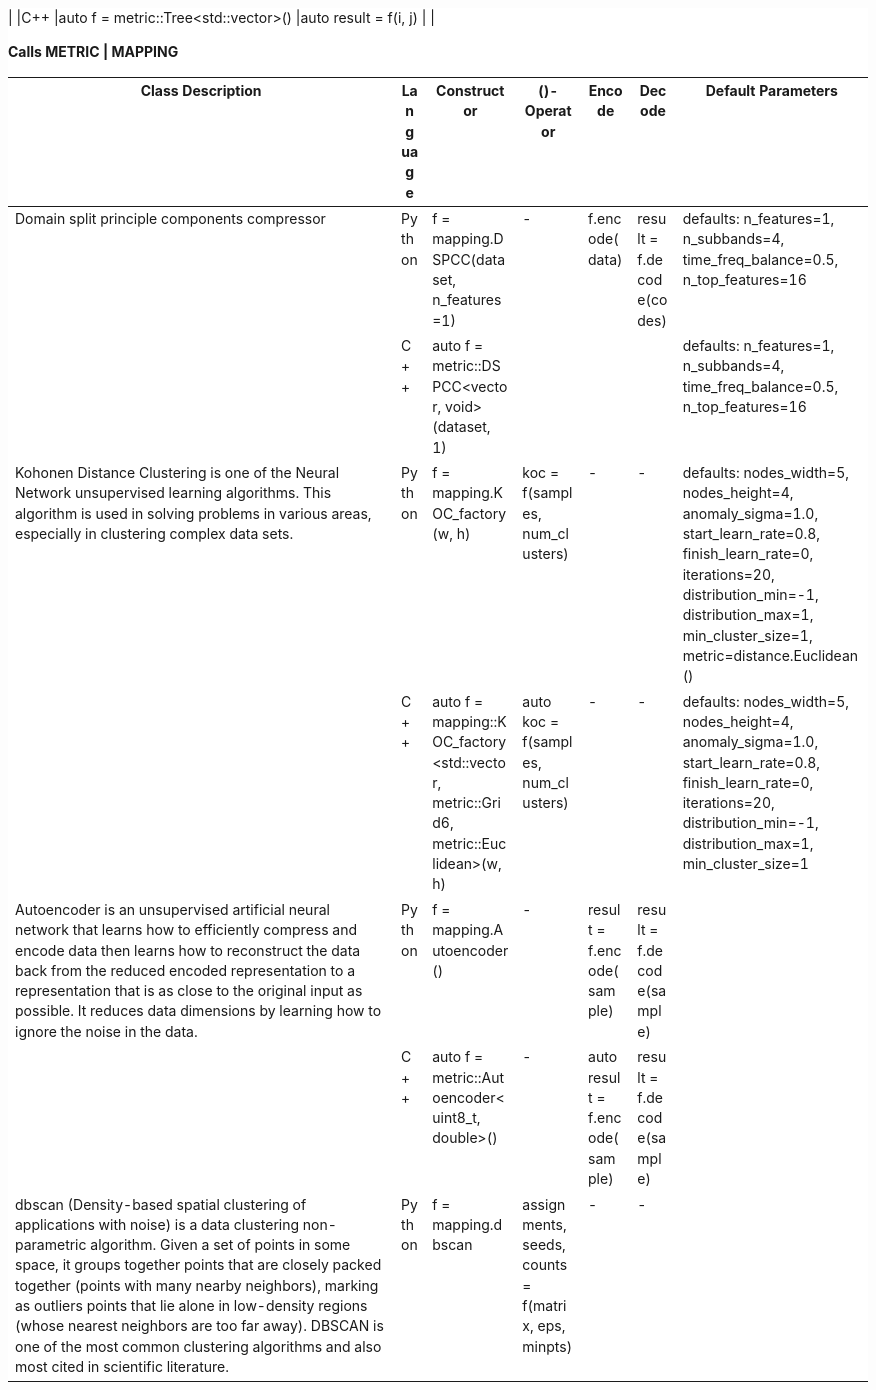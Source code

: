|                                                                                                                                                        |C++     |auto f = metric::Tree<std::vector<double>>()                                                           |auto result = f(i, j)        |                                      |

**Calls METRIC | MAPPING**


|Class Description                                                                                                                                                 |Language|Constructor                                                           |()-Operator                  |Encode                                |Decode                   |Default Parameters                                                                                                                                                                |
|--------------------------------------------------------------------------------------------------------------------------------------------------------|--------|----------------------------------------------------------------------|-----------------------------|--------------------------------------|-------------------------|----------------------------------------------------------------------------------------------------------------------------------------------------------------------------------|
|Domain split principle components compressor                                                                                                            |Python  |f = mapping.DSPCC(dataset, n_features=1)                              |-                            |f.encode(data)                        |result = f.decode(codes) |defaults: n_features=1, n_subbands=4, time_freq_balance=0.5, n_top_features=16                                                                                                    |
|                                                                                                                                                        |C++     |auto f = metric::DSPCC<vector<double>, void>(dataset, 1)              |                             |                                      |                         |defaults: n_features=1, n_subbands=4, time_freq_balance=0.5, n_top_features=16                                                                                                    |
|Kohonen Distance Clustering is one of the Neural Network unsupervised learning algorithms. This algorithm is used in solving problems in various areas, especially in clustering complex data sets.|Python  |f = mapping.KOC_factory(w, h)                                         |koc = f(samples, num_clusters) |-                                     |-                        |defaults: nodes_width=5, nodes_height=4, anomaly_sigma=1.0, start_learn_rate=0.8, finish_learn_rate=0, iterations=20, distribution_min=-1, distribution_max=1,  min_cluster_size=1, metric=distance.Euclidean()|
|                                                                                                                                                        |C++     |auto f = mapping::KOC_factory<std::vector<double>, metric::Grid6, metric::Euclidean<double>>(w, h)                                   |auto koc = f(samples, num_clusters)|-                                     |-                        |                                                                                      defaults: nodes_width=5, nodes_height=4, anomaly_sigma=1.0, start_learn_rate=0.8, finish_learn_rate=0, iterations=20, distribution_min=-1, distribution_max=1,  min_cluster_size=1                                                                                            |
|Autoencoder  is an unsupervised artificial neural network that learns how to efficiently compress and encode data then learns how to reconstruct the data back from the reduced encoded representation to a representation that is as close to the original input as possible. It reduces data dimensions by learning how to ignore the noise in the data.|Python  |f  = mapping.Autoencoder()                                            |-                            |result = f.encode(sample)             |result = f.decode(sample)|                                                                                                                                                                                  |
|                                                                                                                                                        |C++     |auto f = metric::Autoencoder<uint8_t, double>()                       |  -                           |auto result = f.encode(sample) |result = f.decode(sample)  |                                                                                                                                                                                  |
|dbscan (Density-based spatial clustering of applications with noise) is a data clustering  non-parametric algorithm. Given a set of points in some space, it groups together points that are closely packed together (points with many nearby neighbors), marking as outliers points that lie alone in low-density regions (whose nearest neighbors are too far away). DBSCAN is one of the most common clustering algorithms and also most cited in scientific literature.|Python  |f = mapping.dbscan                                                    |assignments, seeds, counts = f(matrix, eps, minpts)|-                                     |-                        |                                                                                                                                                                                  |